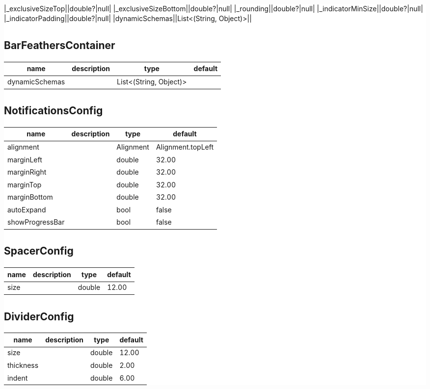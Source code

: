 |_exclusiveSizeTop||double?|null|
|_exclusiveSizeBottom||double?|null|
|_rounding||double?|null|
|_indicatorMinSize||double?|null|
|_indicatorPadding||double?|null|
|dynamicSchemas||List\<(String, Object)\>||

## BarFeathersContainer


|name|description|type|default|
|--|--|--|--|
|dynamicSchemas||List\<(String, Object)\>||

## NotificationsConfig


|name|description|type|default|
|--|--|--|--|
|alignment||Alignment|Alignment.topLeft|
|marginLeft||double|32.00|
|marginRight||double|32.00|
|marginTop||double|32.00|
|marginBottom||double|32.00|
|autoExpand||bool|false|
|showProgressBar||bool|false|

## SpacerConfig


|name|description|type|default|
|--|--|--|--|
|size||double|12.00|

## DividerConfig


|name|description|type|default|
|--|--|--|--|
|size||double|12.00|
|thickness||double|2.00|
|indent||double|6.00|
